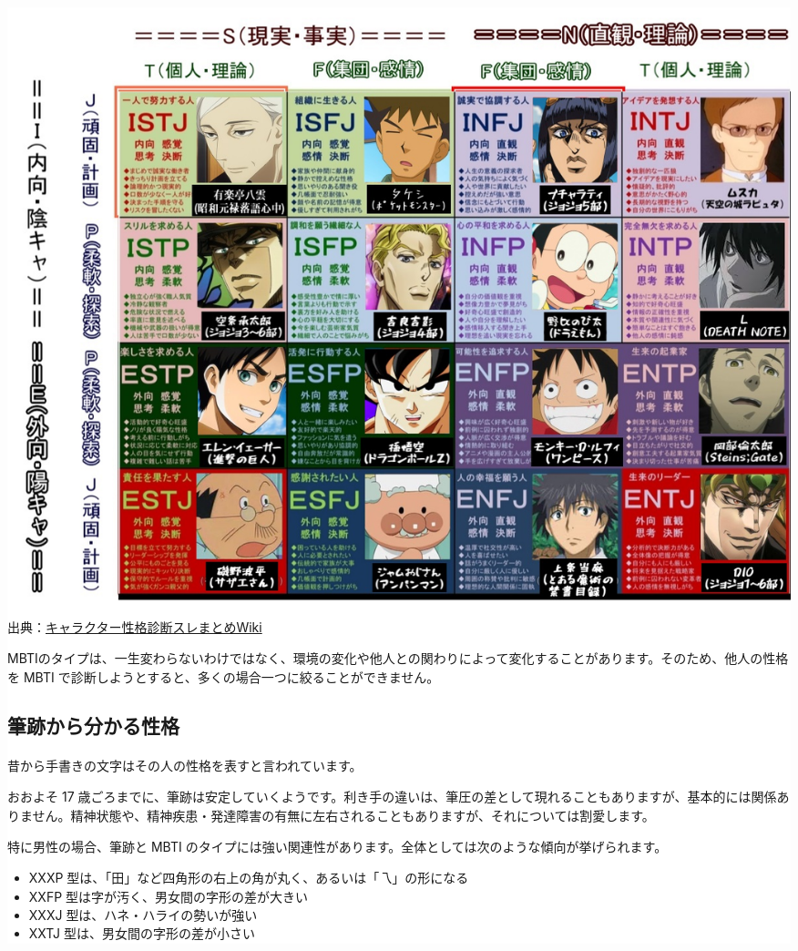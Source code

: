 <div align="center">
<img src="img/mbti_male.jpg">
</div>

出典：[キャラクター性格診断スレまとめWiki](https://character-seikaku.memo.wiki/)

MBTIのタイプは、一生変わらないわけではなく、環境の変化や他人との関わりによって変化することがあります。そのため、他人の性格を MBTI で診断しようとすると、多くの場合一つに絞ることができません。




## 筆跡から分かる性格

昔から手書きの文字はその人の性格を表すと言われています。

おおよそ 17 歳ごろまでに、筆跡は安定していくようです。利き手の違いは、筆圧の差として現れることもありますが、基本的には関係ありません。精神状態や、精神疾患・発達障害の有無に左右されることもありますが、それについては割愛します。

特に男性の場合、筆跡と MBTI のタイプには強い関連性があります。全体としては次のような傾向が挙げられます。

- XXXP 型は、「田」など四角形の右上の角が丸く、あるいは「乁」の形になる
- XXFP 型は字が汚く、男女間の字形の差が大きい
- XXXJ 型は、ハネ・ハライの勢いが強い
- XXTJ 型は、男女間の字形の差が小さい
